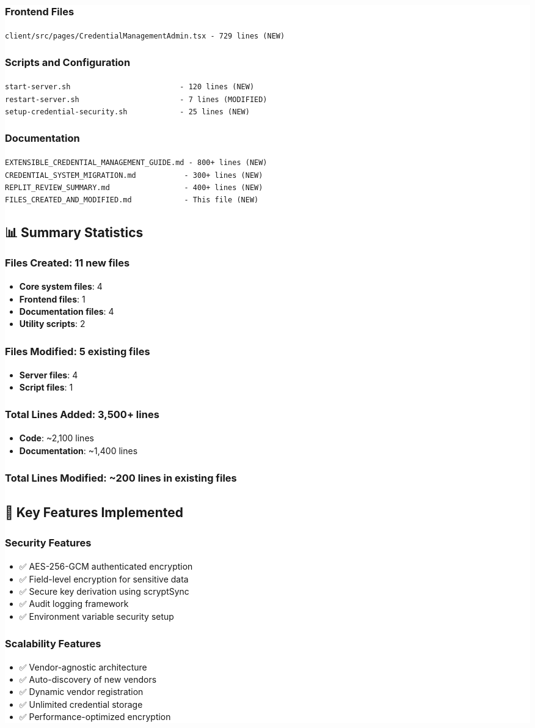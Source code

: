 ### Frontend Files
```
client/src/pages/CredentialManagementAdmin.tsx - 729 lines (NEW)
```

### Scripts and Configuration
```
start-server.sh                         - 120 lines (NEW)
restart-server.sh                       - 7 lines (MODIFIED)
setup-credential-security.sh            - 25 lines (NEW)
```

### Documentation
```
EXTENSIBLE_CREDENTIAL_MANAGEMENT_GUIDE.md - 800+ lines (NEW)
CREDENTIAL_SYSTEM_MIGRATION.md           - 300+ lines (NEW)
REPLIT_REVIEW_SUMMARY.md                 - 400+ lines (NEW)
FILES_CREATED_AND_MODIFIED.md            - This file (NEW)
```

## 📊 **Summary Statistics**

### Files Created: **11 new files**
- **Core system files**: 4
- **Frontend files**: 1
- **Documentation files**: 4
- **Utility scripts**: 2

### Files Modified: **5 existing files**
- **Server files**: 4
- **Script files**: 1

### Total Lines Added: **3,500+ lines**
- **Code**: ~2,100 lines
- **Documentation**: ~1,400 lines

### Total Lines Modified: **~200 lines** in existing files

## 🎯 **Key Features Implemented**

### Security Features
- ✅ AES-256-GCM authenticated encryption
- ✅ Field-level encryption for sensitive data
- ✅ Secure key derivation using scryptSync
- ✅ Audit logging framework
- ✅ Environment variable security setup

### Scalability Features
- ✅ Vendor-agnostic architecture
- ✅ Auto-discovery of new vendors
- ✅ Dynamic vendor registration
- ✅ Unlimited credential storage
- ✅ Performance-optimized encryption
